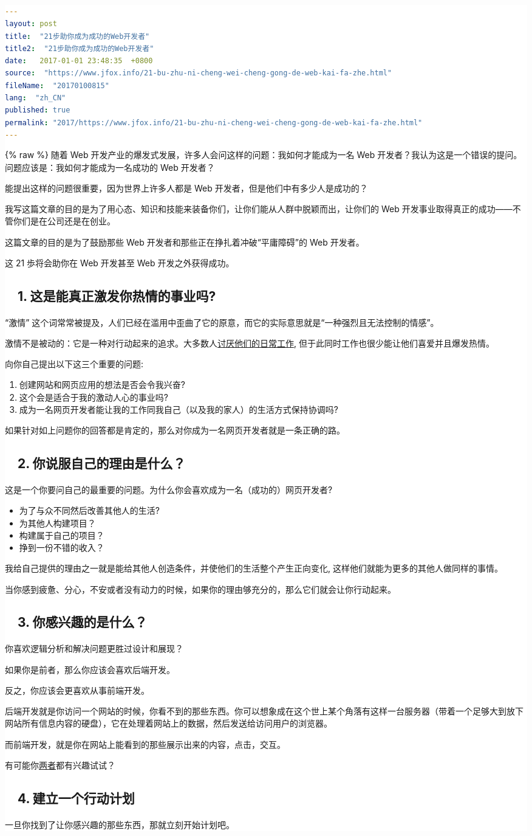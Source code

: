 ```yaml
---
layout: post
title:  "21步助你成为成功的Web开发者"
title2:  "21步助你成为成功的Web开发者"
date:   2017-01-01 23:48:35  +0800
source:  "https://www.jfox.info/21-bu-zhu-ni-cheng-wei-cheng-gong-de-web-kai-fa-zhe.html"
fileName:  "20170100815"
lang:  "zh_CN"
published: true
permalink: "2017/https://www.jfox.info/21-bu-zhu-ni-cheng-wei-cheng-gong-de-web-kai-fa-zhe.html"
---
```

{% raw %}
随着 Web 开发产业的爆发式发展，许多人会问这样的问题：我如何才能成为一名 Web 开发者？我认为这是一个错误的提问。问题应该是：我如何才能成为一名成功的 Web 开发者？

能提出这样的问题很重要，因为世界上许多人都是 Web 开发者，但是他们中有多少人是成功的？

我写这篇文章的目的是为了用心态、知识和技能来装备你们，让你们能从人群中脱颖而出，让你们的 Web 开发事业取得真正的成功——不管你们是在公司还是在创业。

这篇文章的目的是为了鼓励那些 Web 开发者和那些正在挣扎着冲破“平庸障碍”的 Web 开发者。

这 21 歩将会助你在 Web 开发甚至 Web 开发之外获得成功。

## 　1. 这是能真正激发你热情的事业吗?

“激情” 这个词常常被提及，人们已经在滥用中歪曲了它的原意，而它的实际意思就是“一种强烈且无法控制的情感”。

激情不是被动的：它是一种对行动起来的追求。大多数人[讨厌他们的日常工作](\\\&quot;http://www.forbes.com/sites/lizryan/2016/11/29/the-top-ten-reasons-people-hate-their-jobs/\\\&quot;), 但于此同时工作也很少能让他们喜爱并且爆发热情。

向你自己提出以下这三个重要的问题:

1. 创建网站和网页应用的想法是否会令我兴奋?
2. 这个会是适合于我的激动人心的事业吗?
3. 成为一名网页开发者能让我的工作同我自己（以及我的家人）的生活方式保持协调吗?

如果针对如上问题你的回答都是肯定的，那么对你成为一名网页开发者就是一条正确的路。

## 　2. 你说服自己的理由是什么？

这是一个你要问自己的最重要的问题。为什么你会喜欢成为一名（成功的）网页开发者?

- 为了与众不同然后改善其他人的生活?
- 为其他人构建项目？
- 构建属于自己的项目？
- 挣到一份不错的收入？

我给自己提供的理由之一就是能给其他人创造条件，并使他们的生活整个产生正向变化, 这样他们就能为更多的其他人做同样的事情。

当你感到疲惫、分心，不安或者没有动力的时候，如果你的理由够充分的，那么它们就会让你行动起来。

## 　3. 你感兴趣的是什么？

你喜欢逻辑分析和解决问题更胜过设计和展现？

如果你是前者，那么你应该会喜欢后端开发。

反之，你应该会更喜欢从事前端开发。

后端开发就是你访问一个网站的时候，你看不到的那些东西。你可以想象成在这个世上某个角落有这样一台服务器（带着一个足够大到放下网站所有信息内容的硬盘），它在处理着网站上的数据，然后发送给访问用户的浏览器。

而前端开发，就是你在网站上能看到的那些展示出来的内容，点击，交互。

有可能你[两者](\\\&quot;https://www.sitepoint.com/full-stack-developer/\\\&quot;)都有兴趣试试？

## 　4. 建立一个行动计划

一旦你找到了让你感兴趣的那些东西，那就立刻开始计划吧。